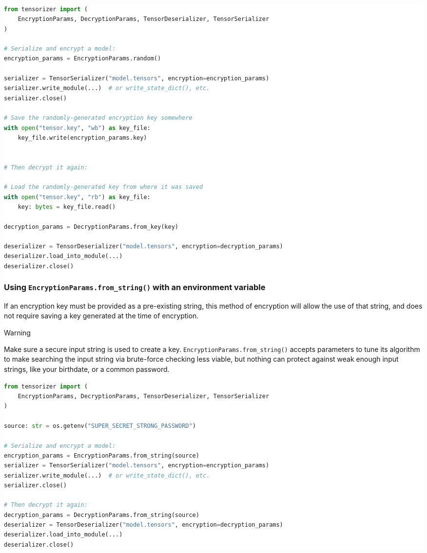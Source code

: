 ```py
from tensorizer import (
    EncryptionParams, DecryptionParams, TensorDeserializer, TensorSerializer
)

# Serialize and encrypt a model:
encryption_params = EncryptionParams.random()

serializer = TensorSerializer("model.tensors", encryption=encryption_params)
serializer.write_module(...)  # or write_state_dict(), etc.
serializer.close()

# Save the randomly-generated encryption key somewhere
with open("tensor.key", "wb") as key_file:
    key_file.write(encryption_params.key)


# Then decrypt it again:

# Load the randomly-generated key from where it was saved
with open("tensor.key", "rb") as key_file:
    key: bytes = key_file.read()
 
decryption_params = DecryptionParams.from_key(key)

deserializer = TensorDeserializer("model.tensors", encryption=decryption_params)
deserializer.load_into_module(...)
deserializer.close()
```

### Using `EncryptionParams.from_string()` with an environment variable

If an encryption key must be provided as a pre-existing string,
this method of encryption will allow the use of that string,
and does not require saving a key generated at the time of encryption.

> [!WARNING]
>
> Make sure a secure input string is used to create a key.
> `EncryptionParams.from_string()` accepts parameters to tune its algorithm
> to make searching the input string via brute-force checking less viable,
> but nothing can protect against weak enough input strings,
> like your birthdate, or a common password.

```py
from tensorizer import (
    EncryptionParams, DecryptionParams, TensorDeserializer, TensorSerializer
)

source: str = os.getenv("SUPER_SECRET_STRONG_PASSWORD")

# Serialize and encrypt a model:
encryption_params = EncryptionParams.from_string(source)
serializer = TensorSerializer("model.tensors", encryption=encryption_params)
serializer.write_module(...)  # or write_state_dict(), etc.
serializer.close()

# Then decrypt it again:
decryption_params = DecryptionParams.from_string(source)
deserializer = TensorDeserializer("model.tensors", encryption=decryption_params)
deserializer.load_into_module(...)
deserializer.close()
```
